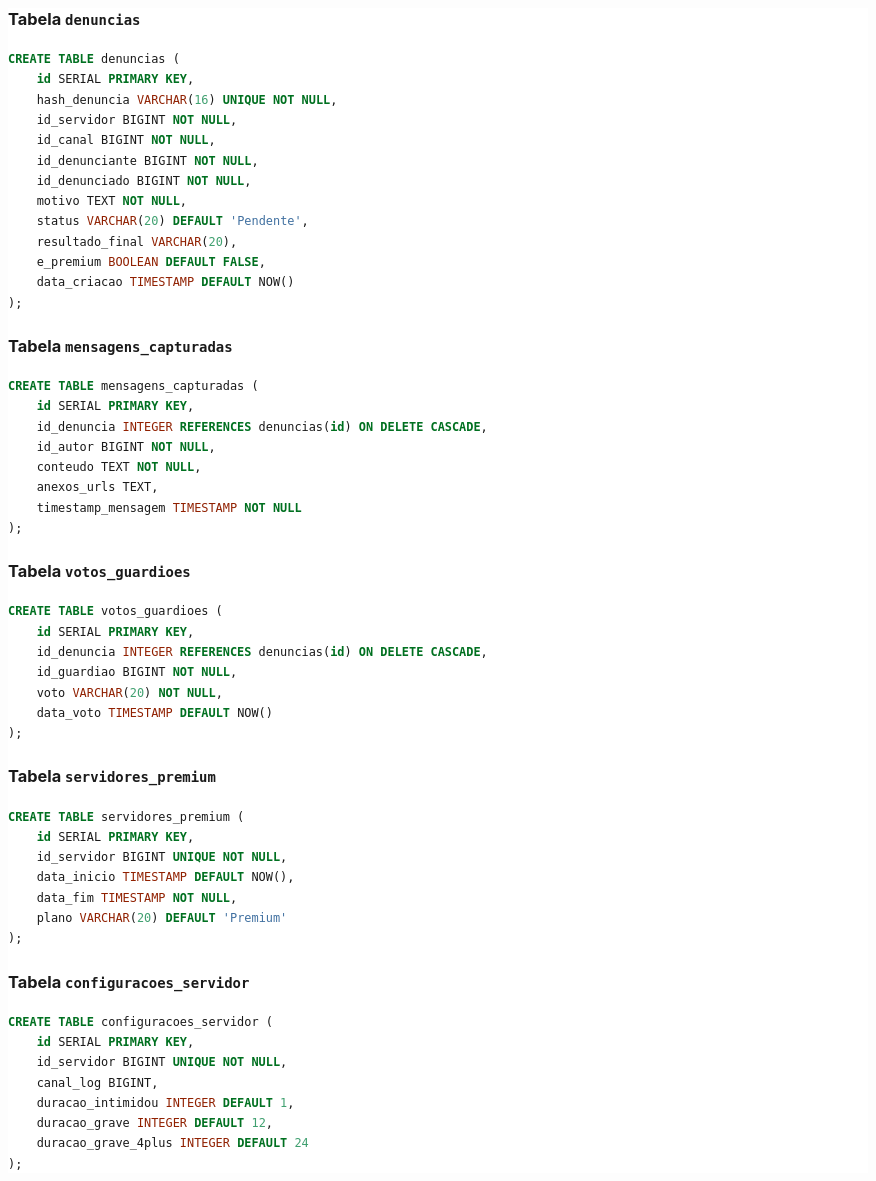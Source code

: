 ### Tabela `denuncias`
```sql
CREATE TABLE denuncias (
    id SERIAL PRIMARY KEY,
    hash_denuncia VARCHAR(16) UNIQUE NOT NULL,
    id_servidor BIGINT NOT NULL,
    id_canal BIGINT NOT NULL,
    id_denunciante BIGINT NOT NULL,
    id_denunciado BIGINT NOT NULL,
    motivo TEXT NOT NULL,
    status VARCHAR(20) DEFAULT 'Pendente',
    resultado_final VARCHAR(20),
    e_premium BOOLEAN DEFAULT FALSE,
    data_criacao TIMESTAMP DEFAULT NOW()
);
```

### Tabela `mensagens_capturadas`
```sql
CREATE TABLE mensagens_capturadas (
    id SERIAL PRIMARY KEY,
    id_denuncia INTEGER REFERENCES denuncias(id) ON DELETE CASCADE,
    id_autor BIGINT NOT NULL,
    conteudo TEXT NOT NULL,
    anexos_urls TEXT,
    timestamp_mensagem TIMESTAMP NOT NULL
);
```

### Tabela `votos_guardioes`
```sql
CREATE TABLE votos_guardioes (
    id SERIAL PRIMARY KEY,
    id_denuncia INTEGER REFERENCES denuncias(id) ON DELETE CASCADE,
    id_guardiao BIGINT NOT NULL,
    voto VARCHAR(20) NOT NULL,
    data_voto TIMESTAMP DEFAULT NOW()
);
```

### Tabela `servidores_premium`
```sql
CREATE TABLE servidores_premium (
    id SERIAL PRIMARY KEY,
    id_servidor BIGINT UNIQUE NOT NULL,
    data_inicio TIMESTAMP DEFAULT NOW(),
    data_fim TIMESTAMP NOT NULL,
    plano VARCHAR(20) DEFAULT 'Premium'
);
```

### Tabela `configuracoes_servidor`
```sql
CREATE TABLE configuracoes_servidor (
    id SERIAL PRIMARY KEY,
    id_servidor BIGINT UNIQUE NOT NULL,
    canal_log BIGINT,
    duracao_intimidou INTEGER DEFAULT 1,
    duracao_grave INTEGER DEFAULT 12,
    duracao_grave_4plus INTEGER DEFAULT 24
);
```
